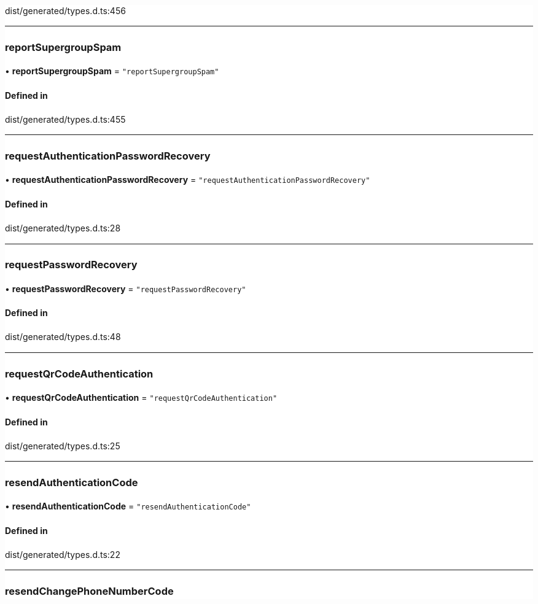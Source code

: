 dist/generated/types.d.ts:456

___

### reportSupergroupSpam

• **reportSupergroupSpam** = ``"reportSupergroupSpam"``

#### Defined in

dist/generated/types.d.ts:455

___

### requestAuthenticationPasswordRecovery

• **requestAuthenticationPasswordRecovery** = ``"requestAuthenticationPasswordRecovery"``

#### Defined in

dist/generated/types.d.ts:28

___

### requestPasswordRecovery

• **requestPasswordRecovery** = ``"requestPasswordRecovery"``

#### Defined in

dist/generated/types.d.ts:48

___

### requestQrCodeAuthentication

• **requestQrCodeAuthentication** = ``"requestQrCodeAuthentication"``

#### Defined in

dist/generated/types.d.ts:25

___

### resendAuthenticationCode

• **resendAuthenticationCode** = ``"resendAuthenticationCode"``

#### Defined in

dist/generated/types.d.ts:22

___

### resendChangePhoneNumberCode
